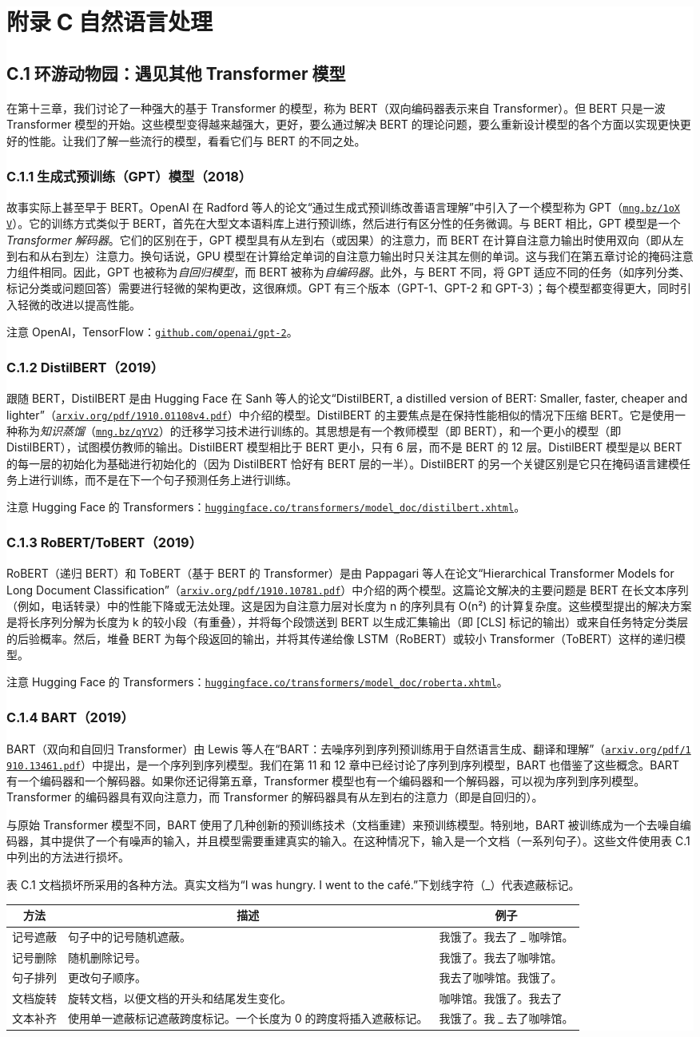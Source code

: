 # 附录 C 自然语言处理

## C.1 环游动物园：遇见其他 Transformer 模型

在第十三章，我们讨论了一种强大的基于 Transformer 的模型，称为 BERT（双向编码器表示来自 Transformer）。但 BERT 只是一波 Transformer 模型的开始。这些模型变得越来越强大，更好，要么通过解决 BERT 的理论问题，要么重新设计模型的各个方面以实现更快更好的性能。让我们了解一些流行的模型，看看它们与 BERT 的不同之处。

### C.1.1 生成式预训练（GPT）模型（2018）

故事实际上甚至早于 BERT。OpenAI 在 Radford 等人的论文“通过生成式预训练改善语言理解”中引入了一个模型称为 GPT（[`mng.bz/1oXV`](http://mng.bz/1oXV)）。它的训练方式类似于 BERT，首先在大型文本语料库上进行预训练，然后进行有区分性的任务微调。与 BERT 相比，GPT 模型是一个*Transformer 解码器*。它们的区别在于，GPT 模型具有从左到右（或因果）的注意力，而 BERT 在计算自注意力输出时使用双向（即从左到右和从右到左）注意力。换句话说，GPU 模型在计算给定单词的自注意力输出时只关注其左侧的单词。这与我们在第五章讨论的掩码注意力组件相同。因此，GPT 也被称为*自回归模型*，而 BERT 被称为*自编码器*。此外，与 BERT 不同，将 GPT 适应不同的任务（如序列分类、标记分类或问题回答）需要进行轻微的架构更改，这很麻烦。GPT 有三个版本（GPT-1、GPT-2 和 GPT-3）；每个模型都变得更大，同时引入轻微的改进以提高性能。

注意 OpenAI，TensorFlow：[`github.com/openai/gpt-2`](https://github.com/openai/gpt-2)。

### C.1.2 DistilBERT（2019）

跟随 BERT，DistilBERT 是由 Hugging Face 在 Sanh 等人的论文“DistilBERT, a distilled version of BERT: Smaller, faster, cheaper and lighter”（[`arxiv.org/pdf/1910.01108v4.pdf`](https://arxiv.org/pdf/1910.01108v4.pdf)）中介绍的模型。DistilBERT 的主要焦点是在保持性能相似的情况下压缩 BERT。它是使用一种称为*知识蒸馏*（[`mng.bz/qYV2`](http://mng.bz/qYV2)）的迁移学习技术进行训练的。其思想是有一个教师模型（即 BERT），和一个更小的模型（即 DistilBERT），试图模仿教师的输出。DistilBERT 模型相比于 BERT 更小，只有 6 层，而不是 BERT 的 12 层。DistilBERT 模型是以 BERT 的每一层的初始化为基础进行初始化的（因为 DistilBERT 恰好有 BERT 层的一半）。DistilBERT 的另一个关键区别是它只在掩码语言建模任务上进行训练，而不是在下一个句子预测任务上进行训练。

注意 Hugging Face 的 Transformers：[`huggingface.co/transformers/model_doc/distilbert.xhtml`](https://huggingface.co/transformers/model_doc/distilbert.xhtml)。

### C.1.3 RoBERT/ToBERT（2019）

RoBERT（递归 BERT）和 ToBERT（基于 BERT 的 Transformer）是由 Pappagari 等人在论文“Hierarchical Transformer Models for Long Document Classification”（[`arxiv.org/pdf/1910.10781.pdf`](https://arxiv.org/pdf/1910.10781.pdf)）中介绍的两个模型。这篇论文解决的主要问题是 BERT 在长文本序列（例如，电话转录）中的性能下降或无法处理。这是因为自注意力层对长度为 n 的序列具有 O(n²) 的计算复杂度。这些模型提出的解决方案是将长序列分解为长度为 k 的较小段（有重叠），并将每个段馈送到 BERT 以生成汇集输出（即 [CLS] 标记的输出）或来自任务特定分类层的后验概率。然后，堆叠 BERT 为每个段返回的输出，并将其传递给像 LSTM（RoBERT）或较小 Transformer（ToBERT）这样的递归模型。

注意 Hugging Face 的 Transformers：[`huggingface.co/transformers/model_doc/roberta.xhtml`](https://huggingface.co/transformers/model_doc/roberta.xhtml)。

### C.1.4 BART（2019）

BART（双向和自回归 Transformer）由 Lewis 等人在“BART：去噪序列到序列预训练用于自然语言生成、翻译和理解”（[`arxiv.org/pdf/1910.13461.pdf`](https://arxiv.org/pdf/1910.13461.pdf)）中提出，是一个序列到序列模型。我们在第 11 和 12 章中已经讨论了序列到序列模型，BART 也借鉴了这些概念。BART 有一个编码器和一个解码器。如果你还记得第五章，Transformer 模型也有一个编码器和一个解码器，可以视为序列到序列模型。Transformer 的编码器具有双向注意力，而 Transformer 的解码器具有从左到右的注意力（即是自回归的）。

与原始 Transformer 模型不同，BART 使用了几种创新的预训练技术（文档重建）来预训练模型。特别地，BART 被训练成为一个去噪自编码器，其中提供了一个有噪声的输入，并且模型需要重建真实的输入。在这种情况下，输入是一个文档（一系列句子）。这些文件使用表 C.1 中列出的方法进行损坏。

表 C.1 文档损坏所采用的各种方法。真实文档为“I was hungry. I went to the café.”下划线字符（_）代表遮蔽标记。

| **方法** | **描述** | **例子** |
| --- | --- | --- |
| 记号遮蔽 | 句子中的记号随机遮蔽。 | 我饿了。我去了 _ 咖啡馆。 |
| 记号删除 | 随机删除记号。 | 我饿了。我去了咖啡馆。 |
| 句子排列 | 更改句子顺序。 | 我去了咖啡馆。我饿了。 |
| 文档旋转 | 旋转文档，以便文档的开头和结尾发生变化。 | 咖啡馆。我饿了。我去了 |
| 文本补齐 | 使用单一遮蔽标记遮蔽跨度标记。一个长度为 0 的跨度将插入遮蔽标记。 | 我饿了。我 _ 去了咖啡馆。 |
